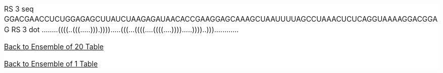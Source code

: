
<tr>
<td markdown="span">RS 3 seq </td>
<td markdown="span"> GGACGAACCUCUGGAGAGCUUAUCUAAGAGAUAACACCGAAGGAGCAAAGCUAAUUUUAGCCUAAACUCUCAGGUAAAAGGACGGAG
</td>
</tr>


<tr>
<td markdown="span">RS 3 dot </td>
<td markdown="span"> ........((((..(((.....))).)))).....(((...((((....((((....)))).....))))..)))............
</td>
</tr>

</tbody>
</table>


</div>


[Back to Ensemble of 20 Table](../../display_436)

[Back to Ensemble of 1 Table](../../display_1533)

